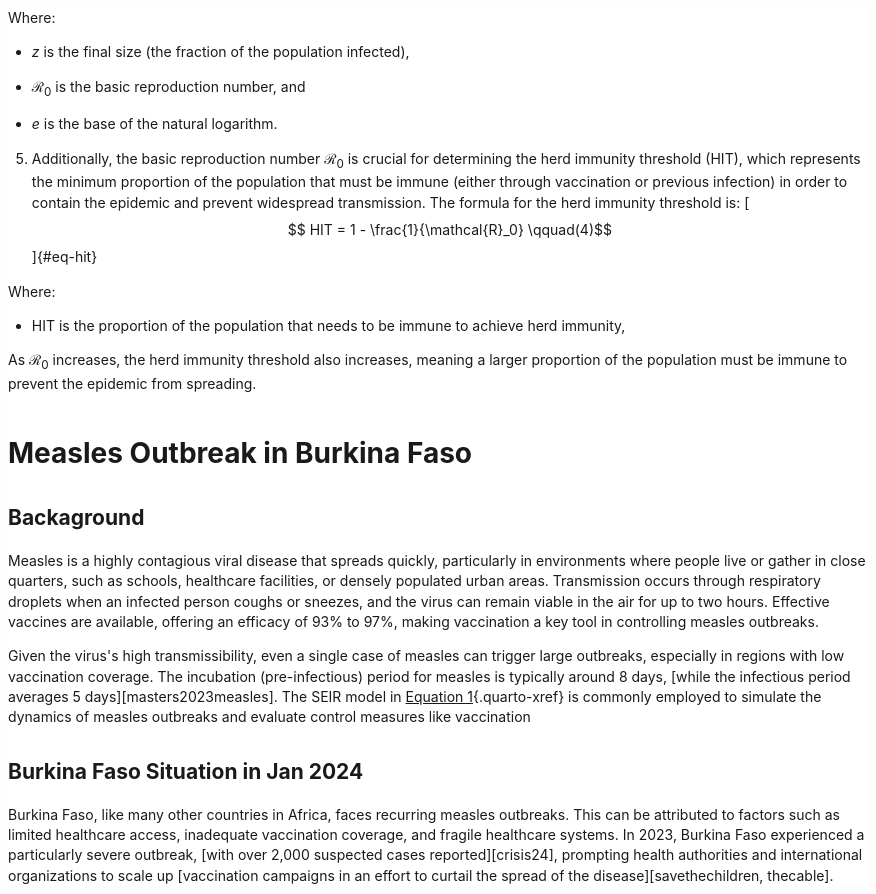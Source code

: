 Where:

-   $z$ is the final size (the fraction of the population infected),

-   $\mathcal{R}_0$ is the basic reproduction number, and

-   $e$ is the base of the natural logarithm.

5.  Additionally, the basic reproduction number $\mathcal{R}_0$ is
    crucial for determining the herd immunity threshold (HIT), which
    represents the minimum proportion of the population that must be
    immune (either through vaccination or previous infection) in order
    to contain the epidemic and prevent widespread transmission. The
    formula for the herd immunity threshold is:
    [$$ HIT = 1 - \frac{1}{\mathcal{R}_0} \qquad(4)$$]{#eq-hit}

Where:

-   HIT is the proportion of the population that needs to be immune to
    achieve herd immunity,

As $\mathcal{R}_0$ increases, the herd immunity threshold also
increases, meaning a larger proportion of the population must be immune
to prevent the epidemic from spreading.

# Measles Outbreak in Burkina Faso

## Backaground

Measles is a highly contagious viral disease that spreads quickly,
particularly in environments where people live or gather in close
quarters, such as schools, healthcare facilities, or densely populated
urban areas. Transmission occurs through respiratory droplets when an
infected person coughs or sneezes, and the virus can remain viable in
the air for up to two hours. Effective vaccines are available, offering
an efficacy of 93% to 97%, making vaccination a key tool in controlling
measles outbreaks.

Given the virus's high transmissibility, even a single case of measles
can trigger large outbreaks, especially in regions with low vaccination
coverage. The incubation (pre-infectious) period for measles is
typically around 8 days, [while the infectious period averages 5 days][masters2023measles]. The SEIR model in
[Equation 1](#eq-s1){.quarto-xref} is commonly employed to simulate the
dynamics of measles outbreaks and evaluate control measures like
vaccination

## Burkina Faso Situation in Jan 2024

Burkina Faso, like many other countries in Africa, faces recurring
measles outbreaks. This can be attributed to factors such as limited
healthcare access, inadequate vaccination coverage, and fragile
healthcare systems. In 2023, Burkina Faso experienced a particularly
severe outbreak, [with over 2,000 suspected cases reported][crisis24],
prompting health authorities and international organizations to scale up
[vaccination campaigns in an effort to curtail the spread of the disease][savethechildren, thecable].
